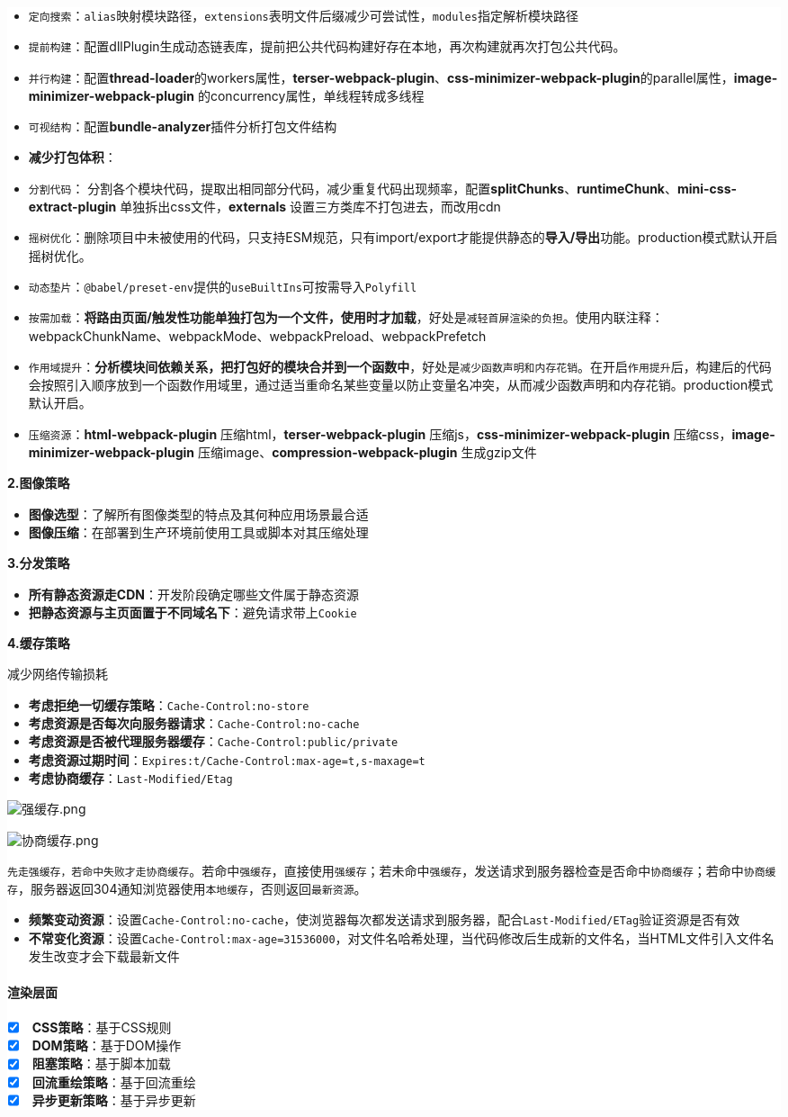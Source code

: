 - `定向搜索`：`alias`映射模块路径，`extensions`表明文件后缀减少可尝试性，`modules`指定解析模块路径

- `提前构建`：配置dllPlugin生成动态链表库，提前把公共代码构建好存在本地，再次构建就再次打包公共代码。

- `并行构建`：配置**thread-loader**的workers属性，**terser-webpack-plugin**、**css-minimizer-webpack-plugin**的parallel属性，**image-minimizer-webpack-plugin** 的concurrency属性，单线程转成多线程

- `可视结构`：配置**bundle-analyzer**插件分析打包文件结构

- **减少打包体积**：

- `分割代码`：  分割各个模块代码，提取出相同部分代码，减少重复代码出现频率，配置**splitChunks**、**runtimeChunk**、**mini-css-extract-plugin** 单独拆出css文件，**externals** 设置三方类库不打包进去，而改用cdn

- `摇树优化`：删除项目中未被使用的代码，只支持ESM规范，只有import/export才能提供静态的**导入/导出**功能。production模式默认开启摇树优化。

- `动态垫片`：`@babel/preset-env`提供的`useBuiltIns`可按需导入`Polyfill`

- `按需加载`：**将路由页面/触发性功能单独打包为一个文件，使用时才加载**，好处是`减轻首屏渲染的负担`。使用内联注释：webpackChunkName、webpackMode、webpackPreload、webpackPrefetch

- `作用域提升`：**分析模块间依赖关系，把打包好的模块合并到一个函数中**，好处是`减少函数声明和内存花销`。在开启`作用提升`后，构建后的代码会按照引入顺序放到一个函数作用域里，通过适当重命名某些变量以防止变量名冲突，从而减少函数声明和内存花销。production模式默认开启。

- `压缩资源`：**html-webpack-plugin** 压缩html，**terser-webpack-plugin** 压缩js，**css-minimizer-webpack-plugin** 压缩css，**image-minimizer-webpack-plugin** 压缩image、**compression-webpack-plugin** 生成gzip文件

**2.图像策略**

- **图像选型**：了解所有图像类型的特点及其何种应用场景最合适
- **图像压缩**：在部署到生产环境前使用工具或脚本对其压缩处理

**3.分发策略**

- **所有静态资源走CDN**：开发阶段确定哪些文件属于静态资源
- **把静态资源与主页面置于不同域名下**：避免请求带上`Cookie`

**4.缓存策略**

减少网络传输损耗

- **考虑拒绝一切缓存策略**：`Cache-Control:no-store`
- **考虑资源是否每次向服务器请求**：`Cache-Control:no-cache`
- **考虑资源是否被代理服务器缓存**：`Cache-Control:public/private`
- **考虑资源过期时间**：`Expires:t/Cache-Control:max-age=t,s-maxage=t`
- **考虑协商缓存**：`Last-Modified/Etag`

![强缓存.png](C:\Users\Administrator\Desktop\面试\强缓存.png)

![协商缓存.png](C:\Users\Administrator\Desktop\面试\协商缓存.png)

`先走强缓存，若命中失败才走协商缓存`。若命中`强缓存`，直接使用`强缓存`；若未命中`强缓存`，发送请求到服务器检查是否命中`协商缓存`；若命中`协商缓存`，服务器返回304通知浏览器使用`本地缓存`，否则返回`最新资源`。

- **频繁变动资源**：设置`Cache-Control:no-cache`，使浏览器每次都发送请求到服务器，配合`Last-Modified/ETag`验证资源是否有效
- **不常变化资源**：设置`Cache-Control:max-age=31536000`，对文件名哈希处理，当代码修改后生成新的文件名，当HTML文件引入文件名发生改变才会下载最新文件

#### 渲染层面

- [x]  **CSS策略**：基于CSS规则
- [x]  **DOM策略**：基于DOM操作
- [x]  **阻塞策略**：基于脚本加载
- [x]  **回流重绘策略**：基于回流重绘
- [x]  **异步更新策略**：基于异步更新
